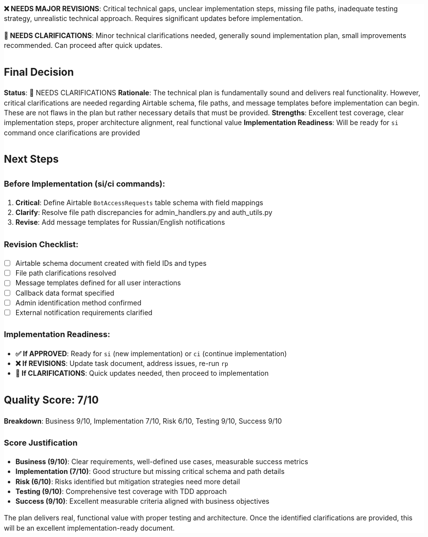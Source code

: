 **❌ NEEDS MAJOR REVISIONS**: Critical technical gaps, unclear implementation steps, missing file paths, inadequate testing strategy, unrealistic technical approach. Requires significant updates before implementation.

**🔄 NEEDS CLARIFICATIONS**: Minor technical clarifications needed, generally sound implementation plan, small improvements recommended. Can proceed after quick updates.

## Final Decision
**Status**: 🔄 NEEDS CLARIFICATIONS
**Rationale**: The technical plan is fundamentally sound and delivers real functionality. However, critical clarifications are needed regarding Airtable schema, file paths, and message templates before implementation can begin. These are not flaws in the plan but rather necessary details that must be provided.
**Strengths**: Excellent test coverage, clear implementation steps, proper architecture alignment, real functional value
**Implementation Readiness**: Will be ready for `si` command once clarifications are provided

## Next Steps

### Before Implementation (si/ci commands):
1. **Critical**: Define Airtable `BotAccessRequests` table schema with field mappings
2. **Clarify**: Resolve file path discrepancies for admin_handlers.py and auth_utils.py
3. **Revise**: Add message templates for Russian/English notifications

### Revision Checklist:
- [ ] Airtable schema document created with field IDs and types
- [ ] File path clarifications resolved
- [ ] Message templates defined for all user interactions
- [ ] Callback data format specified
- [ ] Admin identification method confirmed
- [ ] External notification requirements clarified

### Implementation Readiness:
- **✅ If APPROVED**: Ready for `si` (new implementation) or `ci` (continue implementation)
- **❌ If REVISIONS**: Update task document, address issues, re-run `rp`
- **🔄 If CLARIFICATIONS**: Quick updates needed, then proceed to implementation

## Quality Score: 7/10
**Breakdown**: Business 9/10, Implementation 7/10, Risk 6/10, Testing 9/10, Success 9/10

### Score Justification
- **Business (9/10)**: Clear requirements, well-defined use cases, measurable success metrics
- **Implementation (7/10)**: Good structure but missing critical schema and path details
- **Risk (6/10)**: Risks identified but mitigation strategies need more detail
- **Testing (9/10)**: Comprehensive test coverage with TDD approach
- **Success (9/10)**: Excellent measurable criteria aligned with business objectives

The plan delivers real, functional value with proper testing and architecture. Once the identified clarifications are provided, this will be an excellent implementation-ready document.